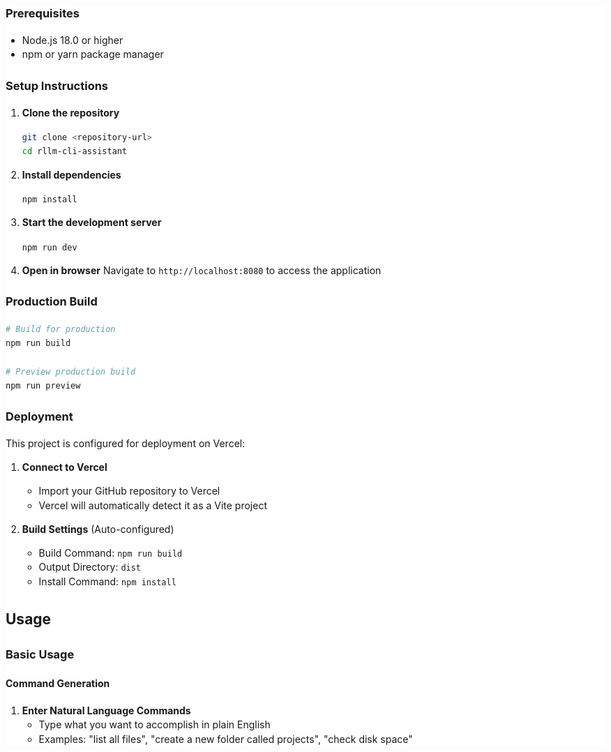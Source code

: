 ### Prerequisites

- Node.js 18.0 or higher
- npm or yarn package manager

### Setup Instructions

1. **Clone the repository**
   ```bash
   git clone <repository-url>
   cd rllm-cli-assistant
   ```

2. **Install dependencies**
   ```bash
   npm install
   ```

3. **Start the development server**
   ```bash
   npm run dev
   ```

4. **Open in browser**
   Navigate to `http://localhost:8080` to access the application

### Production Build

```bash
# Build for production
npm run build

# Preview production build
npm run preview
```

### Deployment

This project is configured for deployment on Vercel:

1. **Connect to Vercel**
   - Import your GitHub repository to Vercel
   - Vercel will automatically detect it as a Vite project

2. **Build Settings** (Auto-configured)
   - Build Command: `npm run build`
   - Output Directory: `dist`
   - Install Command: `npm install`

## Usage

### Basic Usage

#### Command Generation
1. **Enter Natural Language Commands**
   - Type what you want to accomplish in plain English
   - Examples: "list all files", "create a new folder called projects", "check disk space"
